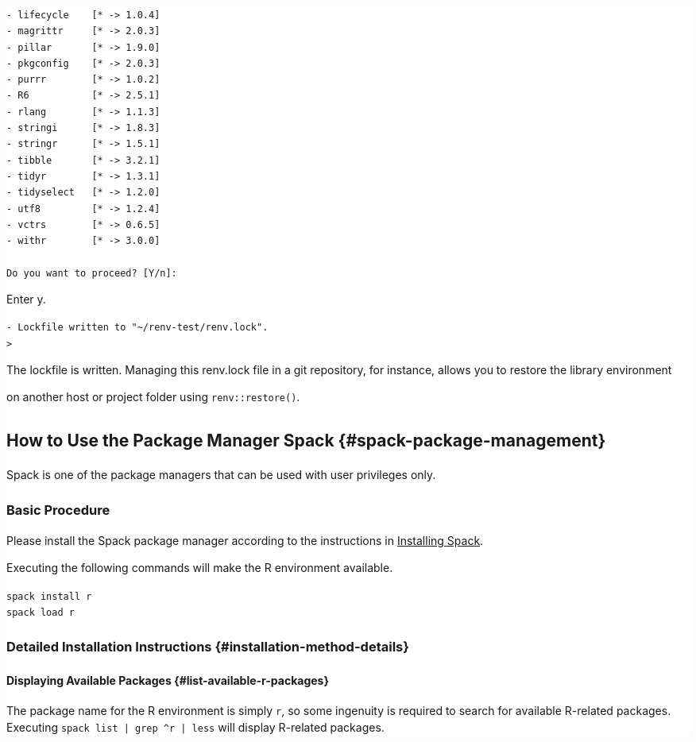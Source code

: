 ```
- lifecycle    [* -> 1.0.4]
- magrittr     [* -> 2.0.3]
- pillar       [* -> 1.9.0]
- pkgconfig    [* -> 2.0.3]
- purrr        [* -> 1.0.2]
- R6           [* -> 2.5.1]
- rlang        [* -> 1.1.3]
- stringi      [* -> 1.8.3]
- stringr      [* -> 1.5.1]
- tibble       [* -> 3.2.1]
- tidyr        [* -> 1.3.1]
- tidyselect   [* -> 1.2.0]
- utf8         [* -> 1.2.4]
- vctrs        [* -> 0.6.5]
- withr        [* -> 3.0.0]

Do you want to proceed? [Y/n]: 
```
Enter y.
```
- Lockfile written to "~/renv-test/renv.lock".
> 
```
The lockfile is written. Managing this renv.lock file in a git repository, for instance, allows you to restore the library environment

 on another host or project folder using `renv::restore()`.

## How to Use the Package Manager Spack {#spack-package-management}

Spack is one of the package managers that can be used with user privileges only.

### Basic Procedure 

Please install the Spack package manager according to the instructions in [Installing Spack](/guides/software/Container/spack/install_spack/).

Executing the following commands will make the R environment available.

```
spack install r
spack load r
```

### Detailed Installation Instructions {#installation-method-details}

#### Displaying Available Packages {#list-available-r-packages}

The package name for the R environment is simply `r`, so some ingenuity is required to search for available R-related packages. Executing `spack list | grep ^r | less` will display R-related packages.
